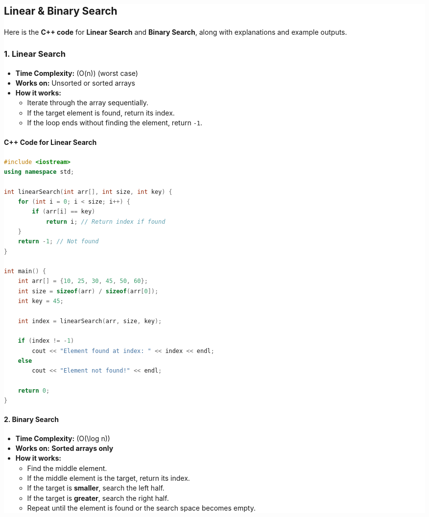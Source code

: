 
## Linear & Binary Search

Here is the **C++ code** for **Linear Search** and **Binary Search**, along with explanations and example outputs.

### **1. Linear Search**

- **Time Complexity:** \(O(n)\) (worst case)
- **Works on:** Unsorted or sorted arrays
- **How it works:**
  - Iterate through the array sequentially.
  - If the target element is found, return its index.
  - If the loop ends without finding the element, return `-1`.

#### **C++ Code for Linear Search**

```cpp
#include <iostream>
using namespace std;

int linearSearch(int arr[], int size, int key) {
    for (int i = 0; i < size; i++) {
        if (arr[i] == key)
            return i; // Return index if found
    }
    return -1; // Not found
}

int main() {
    int arr[] = {10, 25, 30, 45, 50, 60};
    int size = sizeof(arr) / sizeof(arr[0]);
    int key = 45;

    int index = linearSearch(arr, size, key);

    if (index != -1)
        cout << "Element found at index: " << index << endl;
    else
        cout << "Element not found!" << endl;

    return 0;
}
```

#### **2. Binary Search**

- **Time Complexity:** \(O(\log n)\)
- **Works on:** **Sorted arrays only**
- **How it works:**
  - Find the middle element.
  - If the middle element is the target, return its index.
  - If the target is **smaller**, search the left half.
  - If the target is **greater**, search the right half.
  - Repeat until the element is found or the search space becomes empty.
